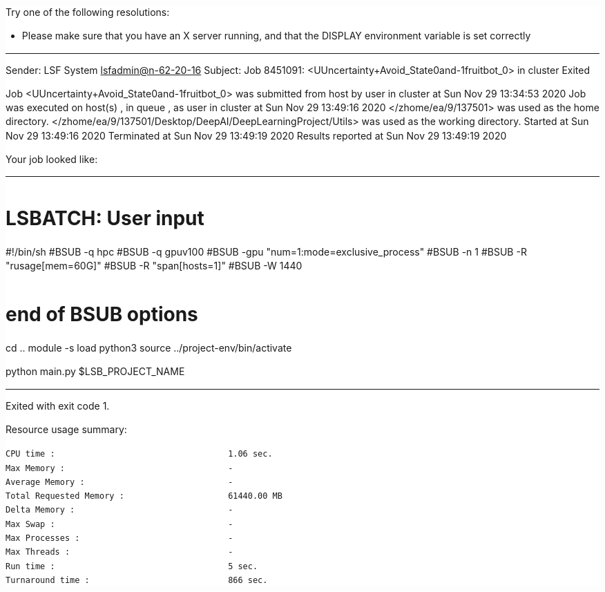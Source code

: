 Try one of the following resolutions:

 * Please make sure that you have an X server running, and that the DISPLAY environment variable is set correctly

------------------------------------------------------------
Sender: LSF System <lsfadmin@n-62-20-16>
Subject: Job 8451091: <UUncertainty+Avoid_State0and-1fruitbot_0> in cluster <dcc> Exited

Job <UUncertainty+Avoid_State0and-1fruitbot_0> was submitted from host <n-62-27-22> by user <s183914> in cluster <dcc> at Sun Nov 29 13:34:53 2020
Job was executed on host(s) <n-62-20-16>, in queue <gpuv100>, as user <s183914> in cluster <dcc> at Sun Nov 29 13:49:16 2020
</zhome/ea/9/137501> was used as the home directory.
</zhome/ea/9/137501/Desktop/DeepAI/DeepLearningProject/Utils> was used as the working directory.
Started at Sun Nov 29 13:49:16 2020
Terminated at Sun Nov 29 13:49:19 2020
Results reported at Sun Nov 29 13:49:19 2020

Your job looked like:

------------------------------------------------------------
# LSBATCH: User input
#!/bin/sh
#BSUB -q hpc
#BSUB -q gpuv100
#BSUB -gpu "num=1:mode=exclusive_process"
#BSUB -n 1
#BSUB -R "rusage[mem=60G]"
#BSUB -R "span[hosts=1]"
#BSUB -W 1440
# end of BSUB options
cd ..
module -s load python3
source ../project-env/bin/activate

python main.py $LSB_PROJECT_NAME


------------------------------------------------------------

Exited with exit code 1.

Resource usage summary:

    CPU time :                                   1.06 sec.
    Max Memory :                                 -
    Average Memory :                             -
    Total Requested Memory :                     61440.00 MB
    Delta Memory :                               -
    Max Swap :                                   -
    Max Processes :                              -
    Max Threads :                                -
    Run time :                                   5 sec.
    Turnaround time :                            866 sec.
